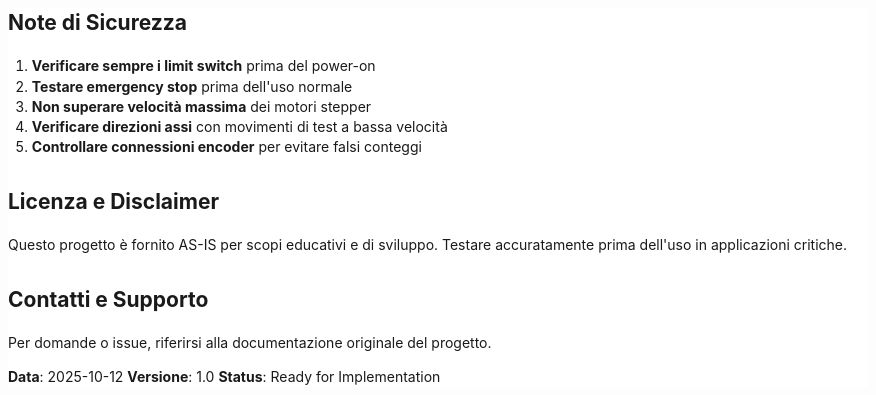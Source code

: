 ## Note di Sicurezza

1. **Verificare sempre i limit switch** prima del power-on
2. **Testare emergency stop** prima dell'uso normale
3. **Non superare velocità massima** dei motori stepper
4. **Verificare direzioni assi** con movimenti di test a bassa velocità
5. **Controllare connessioni encoder** per evitare falsi conteggi

## Licenza e Disclaimer

Questo progetto è fornito AS-IS per scopi educativi e di sviluppo.
Testare accuratamente prima dell'uso in applicazioni critiche.

## Contatti e Supporto

Per domande o issue, riferirsi alla documentazione originale del progetto.

**Data**: 2025-10-12
**Versione**: 1.0
**Status**: Ready for Implementation
